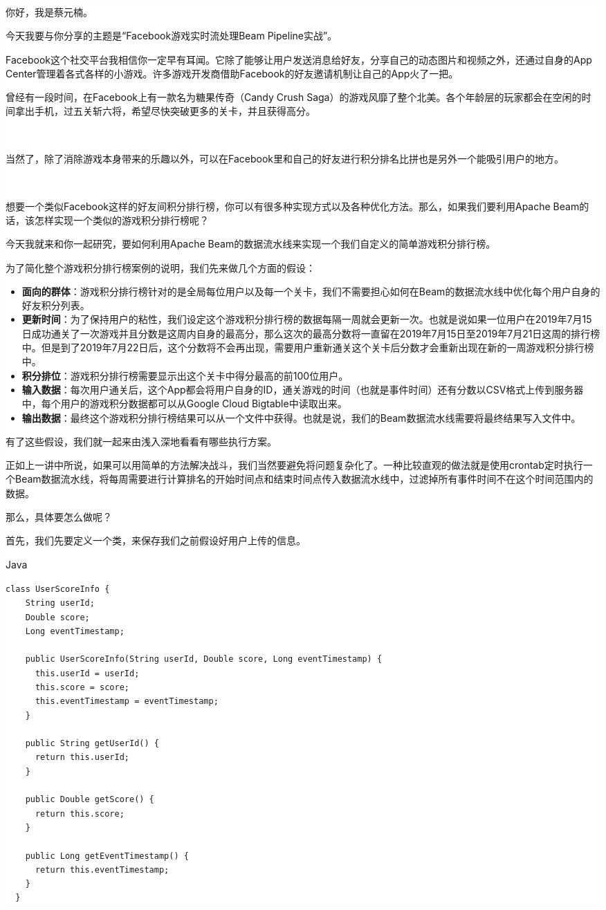 <audio id="audio" title="35 | Facebook游戏实时流处理Beam Pipeline实战（上）" controls="" preload="none"><source id="mp3" src="https://static001.geekbang.org/resource/audio/7c/ae/7cecad14dac98bf4d392b462a8a553ae.mp3"></audio>

你好，我是蔡元楠。

今天我要与你分享的主题是“Facebook游戏实时流处理Beam Pipeline实战”。

Facebook这个社交平台我相信你一定早有耳闻。它除了能够让用户发送消息给好友，分享自己的动态图片和视频之外，还通过自身的App Center管理着各式各样的小游戏。许多游戏开发商借助Facebook的好友邀请机制让自己的App火了一把。

曾经有一段时间，在Facebook上有一款名为糖果传奇（Candy Crush Saga）的游戏风靡了整个北美。各个年龄层的玩家都会在空闲的时间拿出手机，过五关斩六将，希望尽快突破更多的关卡，并且获得高分。

<img src="https://static001.geekbang.org/resource/image/01/68/01d81679dc22a2049f81de1622532d68.png" alt="">

当然了，除了消除游戏本身带来的乐趣以外，可以在Facebook里和自己的好友进行积分排名比拼也是另外一个能吸引用户的地方。

<img src="https://static001.geekbang.org/resource/image/97/6e/971c3a60862a448bedfc0676103bf36e.png" alt="">

想要一个类似Facebook这样的好友间积分排行榜，你可以有很多种实现方式以及各种优化方法。那么，如果我们要利用Apache Beam的话，该怎样实现一个类似的游戏积分排行榜呢？

今天我就来和你一起研究，要如何利用Apache Beam的数据流水线来实现一个我们自定义的简单游戏积分排行榜。

为了简化整个游戏积分排行榜案例的说明，我们先来做几个方面的假设：

- **面向的群体**：游戏积分排行榜针对的是全局每位用户以及每一个关卡，我们不需要担心如何在Beam的数据流水线中优化每个用户自身的好友积分列表。
- **更新时间**：为了保持用户的粘性，我们设定这个游戏积分排行榜的数据每隔一周就会更新一次。也就是说如果一位用户在2019年7月15日成功通关了一次游戏并且分数是这周内自身的最高分，那么这次的最高分数将一直留在2019年7月15日至2019年7月21日这周的排行榜中。但是到了2019年7月22日后，这个分数将不会再出现，需要用户重新通关这个关卡后分数才会重新出现在新的一周游戏积分排行榜中。
- **积分排位**：游戏积分排行榜需要显示出这个关卡中得分最高的前100位用户。
- **输入数据**：每次用户通关后，这个App都会将用户自身的ID，通关游戏的时间（也就是事件时间）还有分数以CSV格式上传到服务器中，每个用户的游戏积分数据都可以从Google Cloud Bigtable中读取出来。
- **输出数据**：最终这个游戏积分排行榜结果可以从一个文件中获得。也就是说，我们的Beam数据流水线需要将最终结果写入文件中。

有了这些假设，我们就一起来由浅入深地看看有哪些执行方案。

正如上一讲中所说，如果可以用简单的方法解决战斗，我们当然要避免将问题复杂化了。一种比较直观的做法就是使用crontab定时执行一个Beam数据流水线，将每周需要进行计算排名的开始时间点和结束时间点传入数据流水线中，过滤掉所有事件时间不在这个时间范围内的数据。

那么，具体要怎么做呢？

首先，我们先要定义一个类，来保存我们之前假设好用户上传的信息。

Java

```
class UserScoreInfo {
    String userId;
    Double score;
    Long eventTimestamp;

    public UserScoreInfo(String userId, Double score, Long eventTimestamp) {
      this.userId = userId;
      this.score = score;
      this.eventTimestamp = eventTimestamp;
    }

    public String getUserId() {
      return this.userId;
    }

    public Double getScore() {
      return this.score;
    }

    public Long getEventTimestamp() {
      return this.eventTimestamp;
    }
  }

```